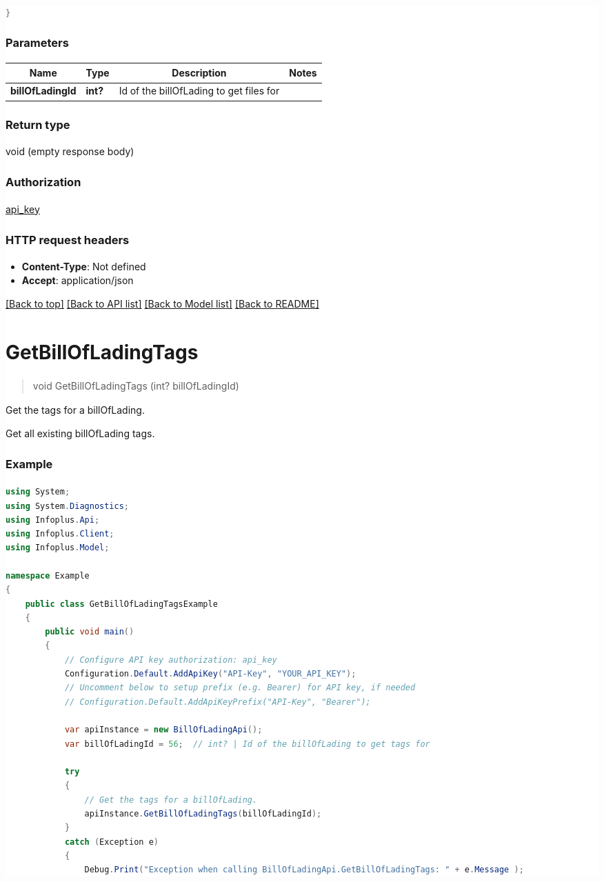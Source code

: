 ```csharp
}
```

### Parameters

Name | Type | Description  | Notes
------------- | ------------- | ------------- | -------------
 **billOfLadingId** | **int?**| Id of the billOfLading to get files for | 

### Return type

void (empty response body)

### Authorization

[api_key](../README.md#api_key)

### HTTP request headers

 - **Content-Type**: Not defined
 - **Accept**: application/json

[[Back to top]](#) [[Back to API list]](../README.md#documentation-for-api-endpoints) [[Back to Model list]](../README.md#documentation-for-models) [[Back to README]](../README.md)

<a name="getbillofladingtags"></a>
# **GetBillOfLadingTags**
> void GetBillOfLadingTags (int? billOfLadingId)

Get the tags for a billOfLading.

Get all existing billOfLading tags.

### Example
```csharp
using System;
using System.Diagnostics;
using Infoplus.Api;
using Infoplus.Client;
using Infoplus.Model;

namespace Example
{
    public class GetBillOfLadingTagsExample
    {
        public void main()
        {
            // Configure API key authorization: api_key
            Configuration.Default.AddApiKey("API-Key", "YOUR_API_KEY");
            // Uncomment below to setup prefix (e.g. Bearer) for API key, if needed
            // Configuration.Default.AddApiKeyPrefix("API-Key", "Bearer");

            var apiInstance = new BillOfLadingApi();
            var billOfLadingId = 56;  // int? | Id of the billOfLading to get tags for

            try
            {
                // Get the tags for a billOfLading.
                apiInstance.GetBillOfLadingTags(billOfLadingId);
            }
            catch (Exception e)
            {
                Debug.Print("Exception when calling BillOfLadingApi.GetBillOfLadingTags: " + e.Message );
```